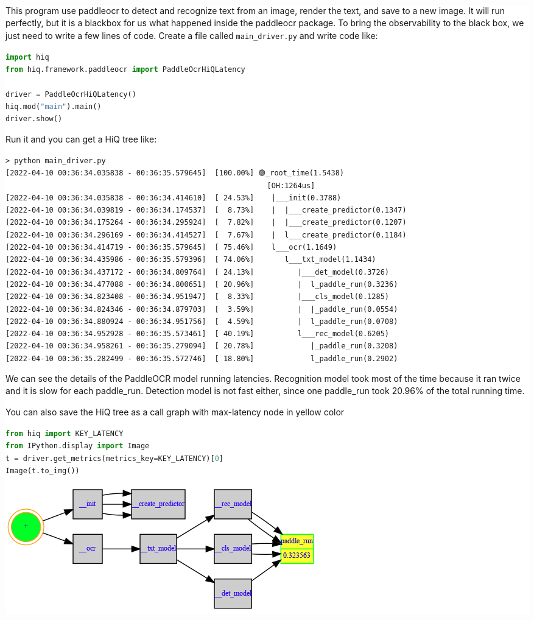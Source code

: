 This program use paddleocr to detect and recognize text from an image, render the text, and save to a new image. It will run perfectly, but it is a blackbox for us what happened inside the paddleocr package. To bring the observability to the black box, we just need to write a few lines of code. Create a file called `main_driver.py` and write code like:

```python
import hiq
from hiq.framework.paddleocr import PaddleOcrHiQLatency

driver = PaddleOcrHiQLatency()
hiq.mod("main").main()
driver.show()
```

Run it and you can get a HiQ tree like:

```
> python main_driver.py
[2022-04-10 00:36:34.035838 - 00:36:35.579645]  [100.00%] 🟢_root_time(1.5438)
                                                            [OH:1264us]
[2022-04-10 00:36:34.035838 - 00:36:34.414610]  [ 24.53%]    |___init(0.3788)
[2022-04-10 00:36:34.039819 - 00:36:34.174537]  [  8.73%]    |  |___create_predictor(0.1347)
[2022-04-10 00:36:34.175264 - 00:36:34.295924]  [  7.82%]    |  |___create_predictor(0.1207)
[2022-04-10 00:36:34.296169 - 00:36:34.414527]  [  7.67%]    |  l___create_predictor(0.1184)
[2022-04-10 00:36:34.414719 - 00:36:35.579645]  [ 75.46%]    l___ocr(1.1649)
[2022-04-10 00:36:34.435986 - 00:36:35.579396]  [ 74.06%]       l___txt_model(1.1434)
[2022-04-10 00:36:34.437172 - 00:36:34.809764]  [ 24.13%]          |___det_model(0.3726)
[2022-04-10 00:36:34.477088 - 00:36:34.800651]  [ 20.96%]          |  l_paddle_run(0.3236)
[2022-04-10 00:36:34.823408 - 00:36:34.951947]  [  8.33%]          |___cls_model(0.1285)
[2022-04-10 00:36:34.824346 - 00:36:34.879703]  [  3.59%]          |  |_paddle_run(0.0554)
[2022-04-10 00:36:34.880924 - 00:36:34.951756]  [  4.59%]          |  l_paddle_run(0.0708)
[2022-04-10 00:36:34.952928 - 00:36:35.573461]  [ 40.19%]          l___rec_model(0.6205)
[2022-04-10 00:36:34.958261 - 00:36:35.279094]  [ 20.78%]             |_paddle_run(0.3208)
[2022-04-10 00:36:35.282499 - 00:36:35.572746]  [ 18.80%]             l_paddle_run(0.2902)
```

We can see the details of the PaddleOCR model running latencies. Recognition model took most of the time because it ran twice and it is slow for each paddle_run. Detection model is not fast either, since one paddle_run took 20.96% of the total running time.

You can also save the HiQ tree as a call graph with max-latency node in yellow color

```python
from hiq import KEY_LATENCY
from IPython.display import Image
t = driver.get_metrics(metrics_key=KEY_LATENCY)[0]
Image(t.to_img())
```

![](hiq-call-graph.png)
